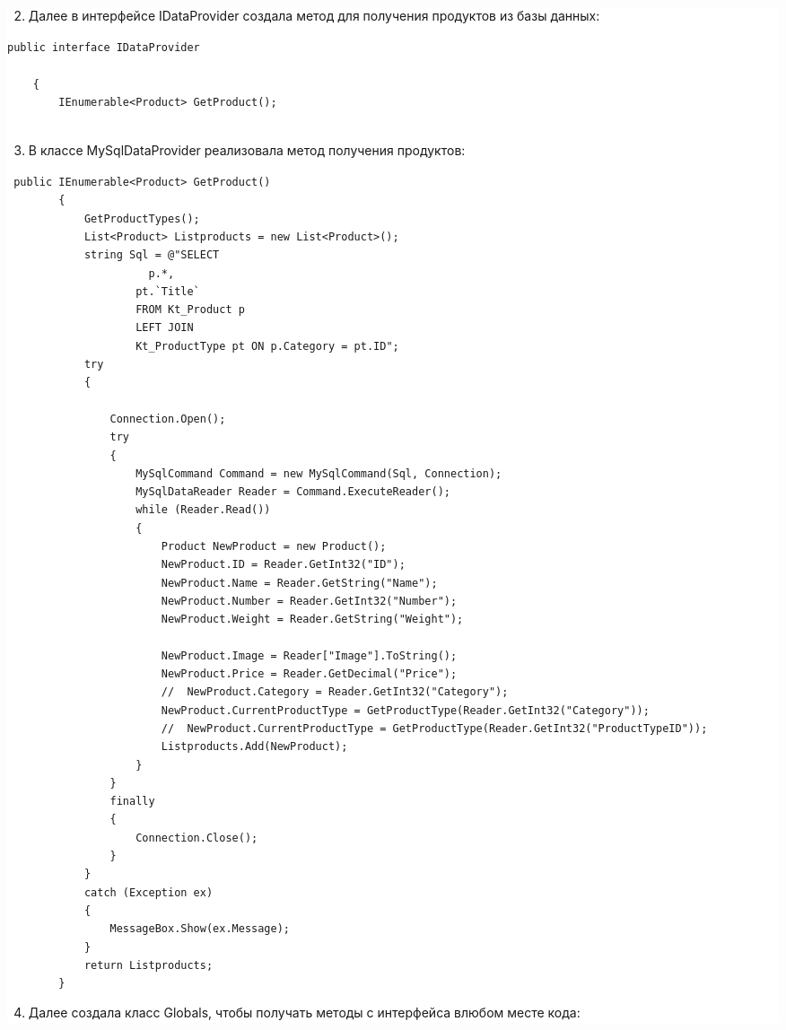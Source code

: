 2. Далее в интерфейсе IDataProvider создала метод для получения продуктов из базы данных:

```
public interface IDataProvider

    {
        IEnumerable<Product> GetProduct();
    
```
3. В классе MySqlDataProvider реализовала метод получения продуктов:

```
 public IEnumerable<Product> GetProduct()
        {
            GetProductTypes();
            List<Product> Listproducts = new List<Product>();
            string Sql = @"SELECT 
                      p.*,
                    pt.`Title`
                    FROM Kt_Product p
                    LEFT JOIN 
                    Kt_ProductType pt ON p.Category = pt.ID";
            try
            {

                Connection.Open();
                try
                {
                    MySqlCommand Command = new MySqlCommand(Sql, Connection);
                    MySqlDataReader Reader = Command.ExecuteReader();
                    while (Reader.Read())
                    {
                        Product NewProduct = new Product();
                        NewProduct.ID = Reader.GetInt32("ID");
                        NewProduct.Name = Reader.GetString("Name");
                        NewProduct.Number = Reader.GetInt32("Number");
                        NewProduct.Weight = Reader.GetString("Weight");

                        NewProduct.Image = Reader["Image"].ToString();
                        NewProduct.Price = Reader.GetDecimal("Price");
                        //  NewProduct.Category = Reader.GetInt32("Category");
                        NewProduct.CurrentProductType = GetProductType(Reader.GetInt32("Category"));
                        //  NewProduct.CurrentProductType = GetProductType(Reader.GetInt32("ProductTypeID"));
                        Listproducts.Add(NewProduct);
                    }
                }
                finally
                {
                    Connection.Close();
                }
            }
            catch (Exception ex)
            {
                MessageBox.Show(ex.Message);
            }
            return Listproducts;
        }
```
4. Далее создала класс Globals, чтобы получать методы с интерфейса влюбом месте кода:
